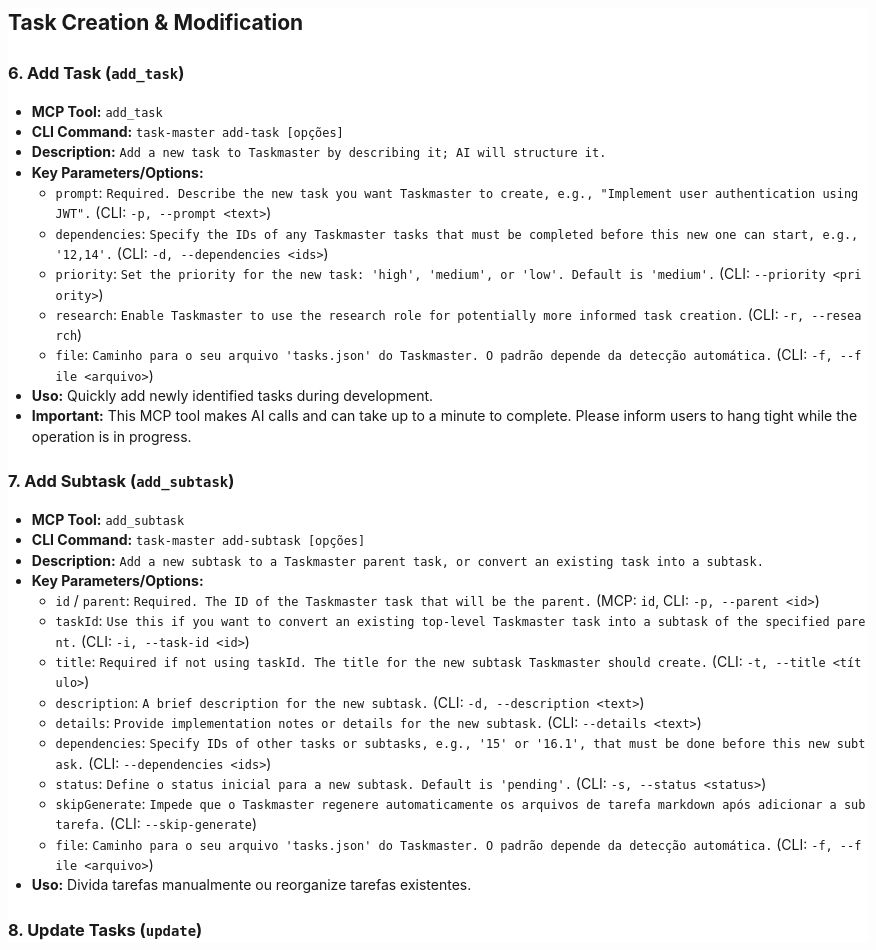 
## Task Creation & Modification

### 6. Add Task (`add_task`)

*   **MCP Tool:** `add_task`
*   **CLI Command:** `task-master add-task [opções]`
*   **Description:** `Add a new task to Taskmaster by describing it; AI will structure it.`
*   **Key Parameters/Options:**
    *   `prompt`: `Required. Describe the new task you want Taskmaster to create, e.g., "Implement user authentication using JWT".` (CLI: `-p, --prompt <text>`)
    *   `dependencies`: `Specify the IDs of any Taskmaster tasks that must be completed before this new one can start, e.g., '12,14'.` (CLI: `-d, --dependencies <ids>`)
    *   `priority`: `Set the priority for the new task: 'high', 'medium', or 'low'. Default is 'medium'.` (CLI: `--priority <priority>`)
    *   `research`: `Enable Taskmaster to use the research role for potentially more informed task creation.` (CLI: `-r, --research`)
    *   `file`: `Caminho para o seu arquivo 'tasks.json' do Taskmaster. O padrão depende da detecção automática.` (CLI: `-f, --file <arquivo>`)
*   **Uso:** Quickly add newly identified tasks during development.
*   **Important:** This MCP tool makes AI calls and can take up to a minute to complete. Please inform users to hang tight while the operation is in progress.

### 7. Add Subtask (`add_subtask`)

*   **MCP Tool:** `add_subtask`
*   **CLI Command:** `task-master add-subtask [opções]`
*   **Description:** `Add a new subtask to a Taskmaster parent task, or convert an existing task into a subtask.`
*   **Key Parameters/Options:**
    *   `id` / `parent`: `Required. The ID of the Taskmaster task that will be the parent.` (MCP: `id`, CLI: `-p, --parent <id>`)
    *   `taskId`: `Use this if you want to convert an existing top-level Taskmaster task into a subtask of the specified parent.` (CLI: `-i, --task-id <id>`)
    *   `title`: `Required if not using taskId. The title for the new subtask Taskmaster should create.` (CLI: `-t, --title <título>`)
    *   `description`: `A brief description for the new subtask.` (CLI: `-d, --description <text>`)
    *   `details`: `Provide implementation notes or details for the new subtask.` (CLI: `--details <text>`)
    *   `dependencies`: `Specify IDs of other tasks or subtasks, e.g., '15' or '16.1', that must be done before this new subtask.` (CLI: `--dependencies <ids>`)
    *   `status`: `Define o status inicial para a new subtask. Default is 'pending'.` (CLI: `-s, --status <status>`)
    *   `skipGenerate`: `Impede que o Taskmaster regenere automaticamente os arquivos de tarefa markdown após adicionar a subtarefa.` (CLI: `--skip-generate`)
    *   `file`: `Caminho para o seu arquivo 'tasks.json' do Taskmaster. O padrão depende da detecção automática.` (CLI: `-f, --file <arquivo>`)
*   **Uso:** Divida tarefas manualmente ou reorganize tarefas existentes.

### 8. Update Tasks (`update`)
